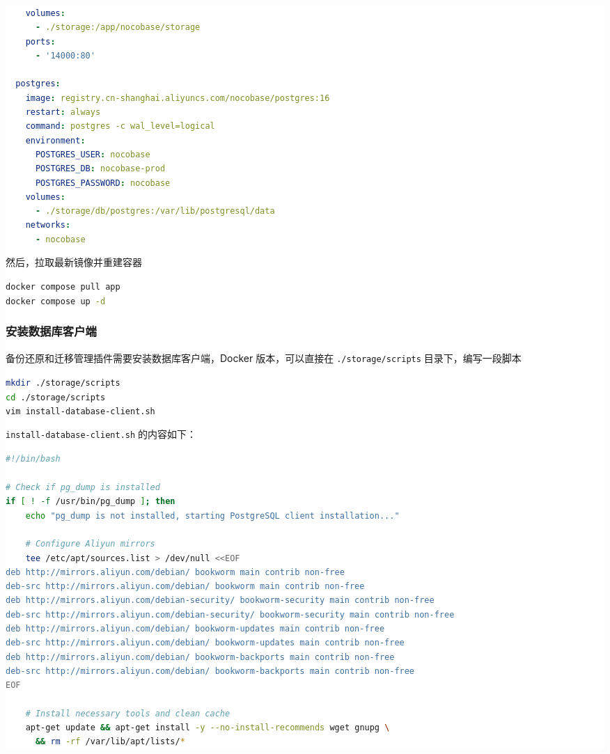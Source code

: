 ```yaml
    volumes:
      - ./storage:/app/nocobase/storage
    ports:
      - '14000:80'

  postgres:
    image: registry.cn-shanghai.aliyuncs.com/nocobase/postgres:16
    restart: always
    command: postgres -c wal_level=logical
    environment:
      POSTGRES_USER: nocobase
      POSTGRES_DB: nocobase-prod
      POSTGRES_PASSWORD: nocobase
    volumes:
      - ./storage/db/postgres:/var/lib/postgresql/data
    networks:
      - nocobase
```

</div>

</Tabs>

然后，拉取最新镜像并重建容器

```bash
docker compose pull app
docker compose up -d
```

### 安装数据库客户端

备份还原和迁移管理插件需要安装数据库客户端，Docker 版本，可以直接在 `./storage/scripts` 目录下，编写一段脚本

```bash
mkdir ./storage/scripts
cd ./storage/scripts
vim install-database-client.sh
```

`install-database-client.sh` 的内容如下：

<Tabs>

<div label="PostgreSQL" name="PostgreSQL">

```bash
#!/bin/bash

# Check if pg_dump is installed
if [ ! -f /usr/bin/pg_dump ]; then
    echo "pg_dump is not installed, starting PostgreSQL client installation..."

    # Configure Aliyun mirrors
    tee /etc/apt/sources.list > /dev/null <<EOF
deb http://mirrors.aliyun.com/debian/ bookworm main contrib non-free
deb-src http://mirrors.aliyun.com/debian/ bookworm main contrib non-free
deb http://mirrors.aliyun.com/debian-security/ bookworm-security main contrib non-free
deb-src http://mirrors.aliyun.com/debian-security/ bookworm-security main contrib non-free
deb http://mirrors.aliyun.com/debian/ bookworm-updates main contrib non-free
deb-src http://mirrors.aliyun.com/debian/ bookworm-updates main contrib non-free
deb http://mirrors.aliyun.com/debian/ bookworm-backports main contrib non-free
deb-src http://mirrors.aliyun.com/debian/ bookworm-backports main contrib non-free
EOF

    # Install necessary tools and clean cache
    apt-get update && apt-get install -y --no-install-recommends wget gnupg \
      && rm -rf /var/lib/apt/lists/*
```